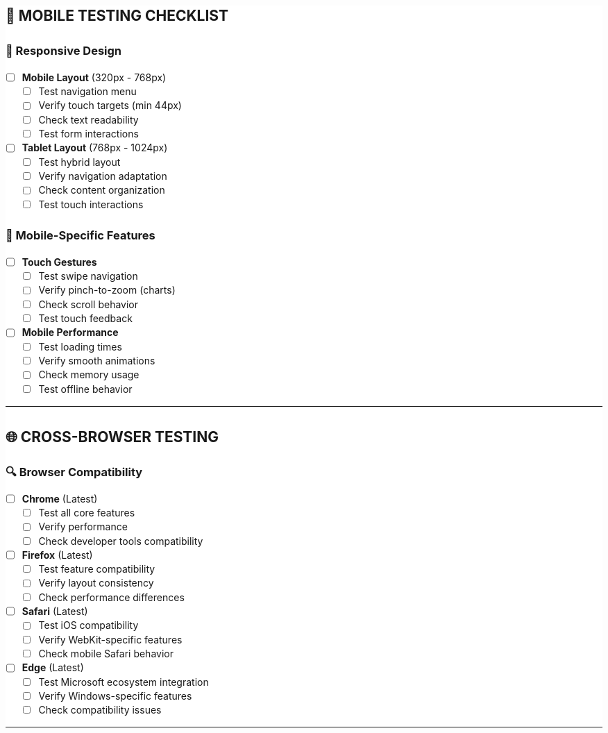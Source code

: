 ## 📱 **MOBILE TESTING CHECKLIST**

### **📲 Responsive Design**
- [ ] **Mobile Layout** (320px - 768px)
  - [ ] Test navigation menu
  - [ ] Verify touch targets (min 44px)
  - [ ] Check text readability
  - [ ] Test form interactions

- [ ] **Tablet Layout** (768px - 1024px)
  - [ ] Test hybrid layout
  - [ ] Verify navigation adaptation
  - [ ] Check content organization
  - [ ] Test touch interactions

### **📱 Mobile-Specific Features**
- [ ] **Touch Gestures**
  - [ ] Test swipe navigation
  - [ ] Verify pinch-to-zoom (charts)
  - [ ] Check scroll behavior
  - [ ] Test touch feedback

- [ ] **Mobile Performance**
  - [ ] Test loading times
  - [ ] Verify smooth animations
  - [ ] Check memory usage
  - [ ] Test offline behavior

---

## 🌐 **CROSS-BROWSER TESTING**

### **🔍 Browser Compatibility**
- [ ] **Chrome** (Latest)
  - [ ] Test all core features
  - [ ] Verify performance
  - [ ] Check developer tools compatibility

- [ ] **Firefox** (Latest)
  - [ ] Test feature compatibility
  - [ ] Verify layout consistency
  - [ ] Check performance differences

- [ ] **Safari** (Latest)
  - [ ] Test iOS compatibility
  - [ ] Verify WebKit-specific features
  - [ ] Check mobile Safari behavior

- [ ] **Edge** (Latest)
  - [ ] Test Microsoft ecosystem integration
  - [ ] Verify Windows-specific features
  - [ ] Check compatibility issues

---